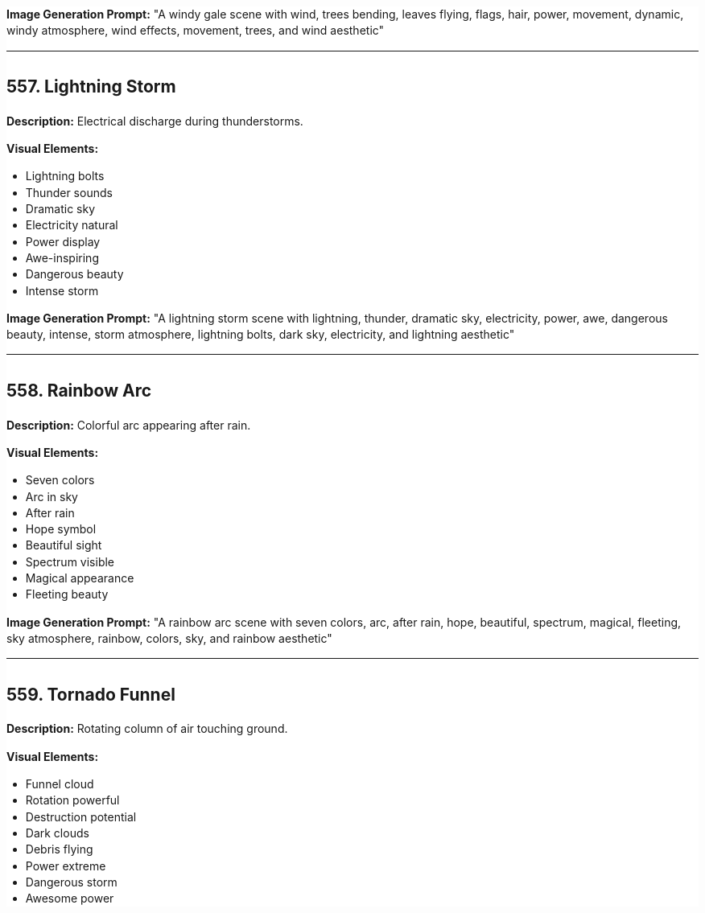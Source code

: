 **Image Generation Prompt:**
"A windy gale scene with wind, trees bending, leaves flying, flags, hair, power, movement, dynamic, windy atmosphere, wind effects, movement, trees, and wind aesthetic"

---

## 557. Lightning Storm
**Description:** Electrical discharge during thunderstorms.

**Visual Elements:**
- Lightning bolts
- Thunder sounds
- Dramatic sky
- Electricity natural
- Power display
- Awe-inspiring
- Dangerous beauty
- Intense storm

**Image Generation Prompt:**
"A lightning storm scene with lightning, thunder, dramatic sky, electricity, power, awe, dangerous beauty, intense, storm atmosphere, lightning bolts, dark sky, electricity, and lightning aesthetic"

---

## 558. Rainbow Arc
**Description:** Colorful arc appearing after rain.

**Visual Elements:**
- Seven colors
- Arc in sky
- After rain
- Hope symbol
- Beautiful sight
- Spectrum visible
- Magical appearance
- Fleeting beauty

**Image Generation Prompt:**
"A rainbow arc scene with seven colors, arc, after rain, hope, beautiful, spectrum, magical, fleeting, sky atmosphere, rainbow, colors, sky, and rainbow aesthetic"

---

## 559. Tornado Funnel
**Description:** Rotating column of air touching ground.

**Visual Elements:**
- Funnel cloud
- Rotation powerful
- Destruction potential
- Dark clouds
- Debris flying
- Power extreme
- Dangerous storm
- Awesome power
